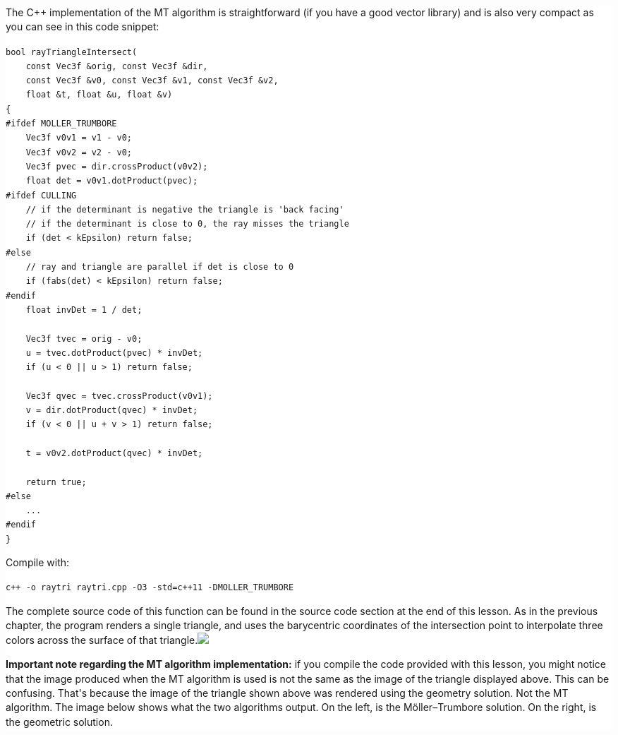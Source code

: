 The C++ implementation of the MT algorithm is straightforward (if you have a good vector library) and is also very compact as you can see in this code snippet:

```
bool rayTriangleIntersect(
    const Vec3f &orig, const Vec3f &dir,
    const Vec3f &v0, const Vec3f &v1, const Vec3f &v2,
    float &t, float &u, float &v)
{
#ifdef MOLLER_TRUMBORE
    Vec3f v0v1 = v1 - v0;
    Vec3f v0v2 = v2 - v0;
    Vec3f pvec = dir.crossProduct(v0v2);
    float det = v0v1.dotProduct(pvec);
#ifdef CULLING
    // if the determinant is negative the triangle is 'back facing'
    // if the determinant is close to 0, the ray misses the triangle
    if (det < kEpsilon) return false;
#else
    // ray and triangle are parallel if det is close to 0
    if (fabs(det) < kEpsilon) return false;
#endif
    float invDet = 1 / det;

    Vec3f tvec = orig - v0;
    u = tvec.dotProduct(pvec) * invDet;
    if (u < 0 || u > 1) return false;

    Vec3f qvec = tvec.crossProduct(v0v1);
    v = dir.dotProduct(qvec) * invDet;
    if (v < 0 || u + v > 1) return false;
    
    t = v0v2.dotProduct(qvec) * invDet;
    
    return true;
#else
    ...
#endif
}
```

Compile with:

```
c++ -o raytri raytri.cpp -O3 -std=c++11 -DMOLLER_TRUMBORE
```

The complete source code of this function can be found in the source code section at the end of this lesson. As in the previous chapter, the program renders a single triangle, and uses the barycentric coordinates of the intersection point to interpolate three colors across the surface of that triangle.![](/images/ray-triangle/ray-tri-results.png?)

**Important note regarding the MT algorithm implementation:** if you compile the code provided with this lesson, you might notice that the image produced when the MT algorithm is used is not the same as the image of the triangle displayed above. This can be confusing. That's because the image of the triangle shown above was rendered using the geometry solution. Not the MT algorithm. The image below shows what the two algorithms output. On the left, is the Möller–Trumbore solution. On the right, is the geometric solution.
